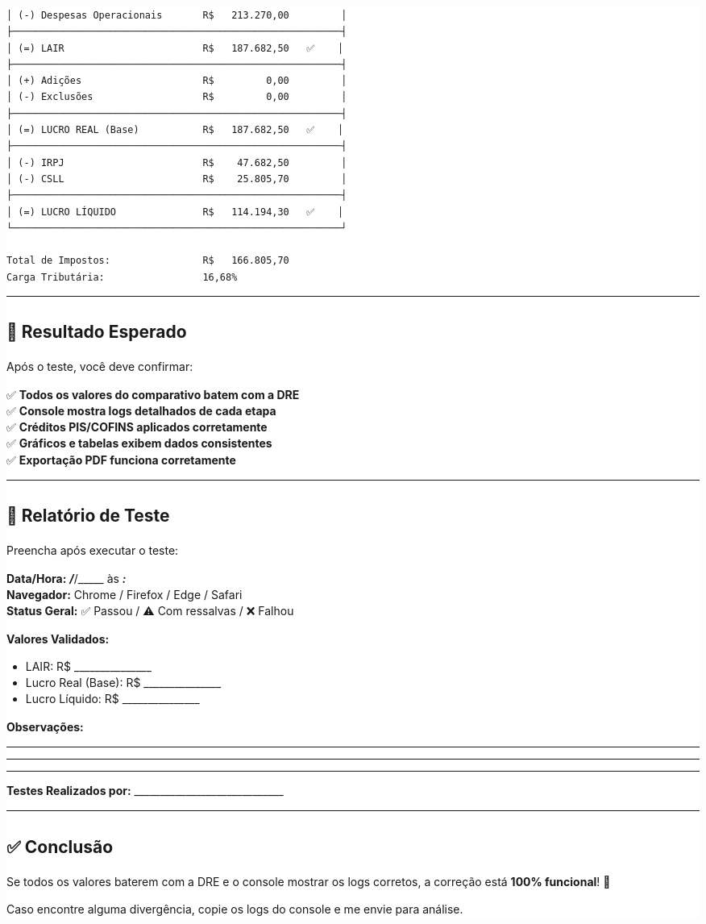 ```
│ (-) Despesas Operacionais       R$   213.270,00         │
├─────────────────────────────────────────────────────────┤
│ (=) LAIR                        R$   187.682,50   ✅    │
├─────────────────────────────────────────────────────────┤
│ (+) Adições                     R$         0,00         │
│ (-) Exclusões                   R$         0,00         │
├─────────────────────────────────────────────────────────┤
│ (=) LUCRO REAL (Base)           R$   187.682,50   ✅    │
├─────────────────────────────────────────────────────────┤
│ (-) IRPJ                        R$    47.682,50         │
│ (-) CSLL                        R$    25.805,70         │
├─────────────────────────────────────────────────────────┤
│ (=) LUCRO LÍQUIDO               R$   114.194,30   ✅    │
└─────────────────────────────────────────────────────────┘

Total de Impostos:                R$   166.805,70
Carga Tributária:                 16,68%
```

---

## 🎯 Resultado Esperado

Após o teste, você deve confirmar:

✅ **Todos os valores do comparativo batem com a DRE**  
✅ **Console mostra logs detalhados de cada etapa**  
✅ **Créditos PIS/COFINS aplicados corretamente**  
✅ **Gráficos e tabelas exibem dados consistentes**  
✅ **Exportação PDF funciona corretamente**

---

## 📝 Relatório de Teste

Preencha após executar o teste:

**Data/Hora:** ___/___/_____ às _____:_____  
**Navegador:** Chrome / Firefox / Edge / Safari  
**Status Geral:** ✅ Passou / ⚠️ Com ressalvas / ❌ Falhou  

**Valores Validados:**
- LAIR: R$ _______________
- Lucro Real (Base): R$ _______________
- Lucro Líquido: R$ _______________

**Observações:**
_________________________________________________________
_________________________________________________________
_________________________________________________________

**Testes Realizados por:** _____________________________

---

## ✅ Conclusão

Se todos os valores baterem com a DRE e o console mostrar os logs corretos, a correção está **100% funcional**! 🎉

Caso encontre alguma divergência, copie os logs do console e me envie para análise.
